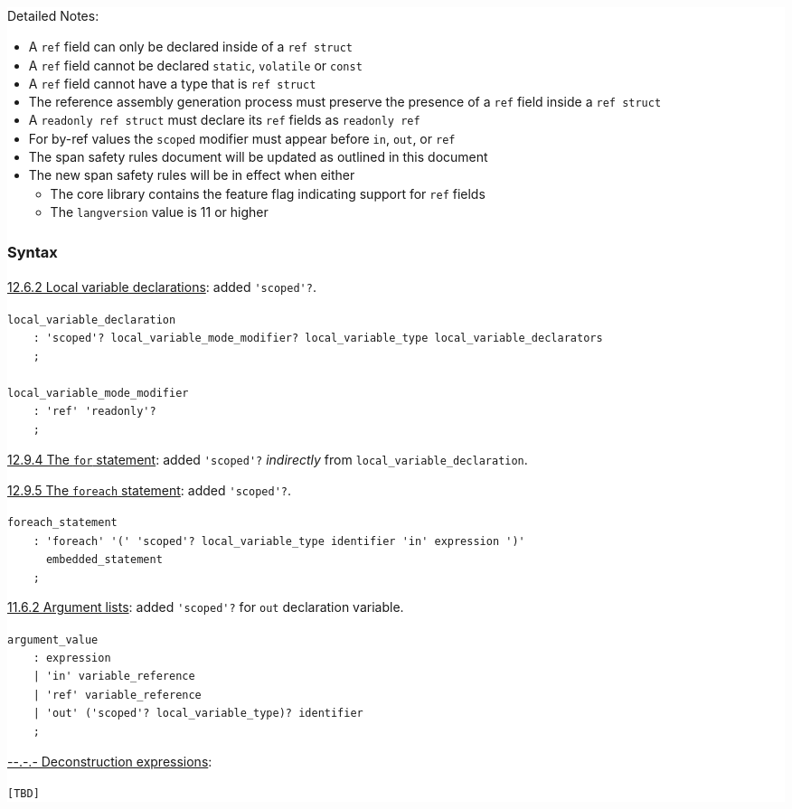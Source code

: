 Detailed Notes:
- A `ref` field can only be declared inside of a `ref struct` 
- A `ref` field cannot be declared `static`, `volatile` or `const`
- A `ref` field cannot have a type that is `ref struct`
- The reference assembly generation process must preserve the presence of a `ref` field inside a `ref struct` 
- A `readonly ref struct` must declare its `ref` fields as `readonly ref`
- For by-ref values the `scoped` modifier must appear before `in`, `out`, or `ref`
- The span safety rules document will be updated as outlined in this document
- The new span safety rules will be in effect when either 
    - The core library contains the feature flag indicating support for `ref` fields
    - The `langversion` value is 11 or higher

### Syntax
[12.6.2 Local variable declarations](https://github.com/dotnet/csharpstandard/blob/draft-v7/standard/statements.md#1262-local-variable-declarations): added `'scoped'?`.
```antlr
local_variable_declaration
    : 'scoped'? local_variable_mode_modifier? local_variable_type local_variable_declarators
    ;

local_variable_mode_modifier
    : 'ref' 'readonly'?
    ;
```

[12.9.4 The `for` statement](https://github.com/dotnet/csharpstandard/blob/draft-v7/standard/statements.md#1294-the-for-statement): added `'scoped'?` _indirectly_ from `local_variable_declaration`.

[12.9.5 The `foreach` statement](https://github.com/dotnet/csharpstandard/blob/draft-v7/standard/statements.md#1295-the-foreach-statement): added `'scoped'?`.
```antlr
foreach_statement
    : 'foreach' '(' 'scoped'? local_variable_type identifier 'in' expression ')'
      embedded_statement
    ;
```

[11.6.2 Argument lists](https://github.com/dotnet/csharpstandard/blob/draft-v7/standard/expressions.md#1162-argument-lists): added `'scoped'?` for `out` declaration variable.
```antlr
argument_value
    : expression
    | 'in' variable_reference
    | 'ref' variable_reference
    | 'out' ('scoped'? local_variable_type)? identifier
    ;
```

[--.-.- Deconstruction expressions](https://github.com/dotnet/csharpstandard/blob/draft-v7/standard/expressions.md):
```antlr
[TBD]
```
